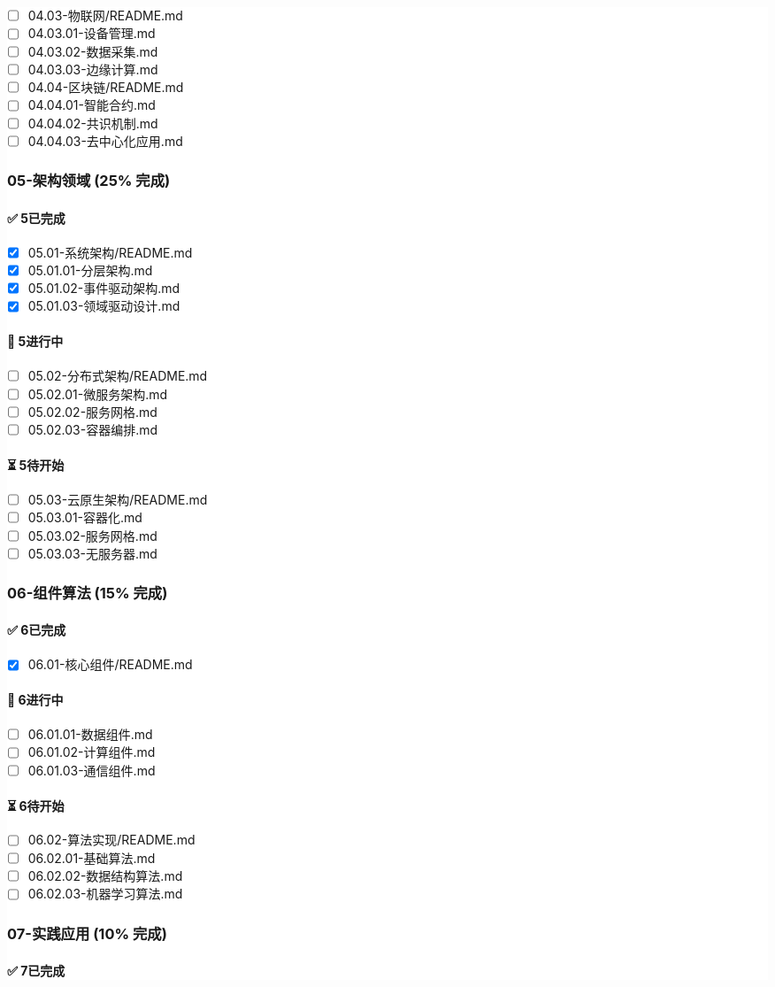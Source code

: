 - [ ] 04.03-物联网/README.md
- [ ] 04.03.01-设备管理.md
- [ ] 04.03.02-数据采集.md
- [ ] 04.03.03-边缘计算.md
- [ ] 04.04-区块链/README.md
- [ ] 04.04.01-智能合约.md
- [ ] 04.04.02-共识机制.md
- [ ] 04.04.03-去中心化应用.md

### 05-架构领域 (25% 完成)

#### ✅ 5已完成

- [x] 05.01-系统架构/README.md
- [x] 05.01.01-分层架构.md
- [x] 05.01.02-事件驱动架构.md
- [x] 05.01.03-领域驱动设计.md

#### 🔄 5进行中

- [ ] 05.02-分布式架构/README.md
- [ ] 05.02.01-微服务架构.md
- [ ] 05.02.02-服务网格.md
- [ ] 05.02.03-容器编排.md

#### ⏳ 5待开始

- [ ] 05.03-云原生架构/README.md
- [ ] 05.03.01-容器化.md
- [ ] 05.03.02-服务网格.md
- [ ] 05.03.03-无服务器.md

### 06-组件算法 (15% 完成)

#### ✅ 6已完成

- [x] 06.01-核心组件/README.md

#### 🔄 6进行中

- [ ] 06.01.01-数据组件.md
- [ ] 06.01.02-计算组件.md
- [ ] 06.01.03-通信组件.md

#### ⏳ 6待开始

- [ ] 06.02-算法实现/README.md
- [ ] 06.02.01-基础算法.md
- [ ] 06.02.02-数据结构算法.md
- [ ] 06.02.03-机器学习算法.md

### 07-实践应用 (10% 完成)

#### ✅ 7已完成
